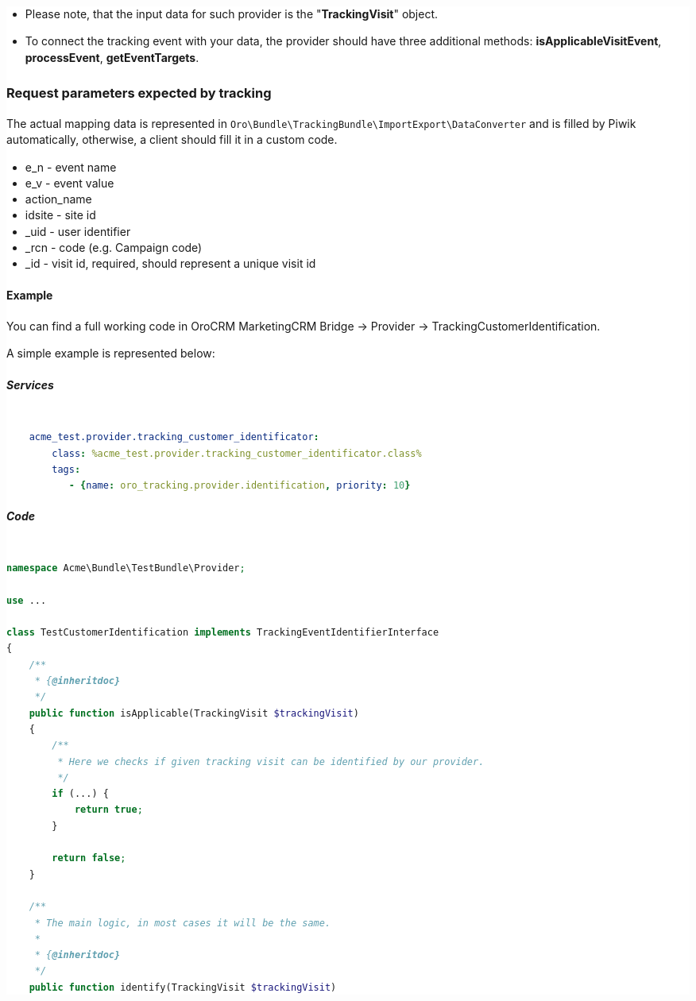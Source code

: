- Please note, that the input data for such provider is the "**TrackingVisit**" object.

- To connect the tracking event with your data, the provider should have three additional methods: **isApplicableVisitEvent**, **processEvent**, **getEventTargets**.

### Request parameters expected by tracking

The actual mapping data is represented in `Oro\Bundle\TrackingBundle\ImportExport\DataConverter` and 
is filled by Piwik automatically, otherwise, a client should fill it in a custom code.

* e_n - event name
* e_v - event value
* action_name
* idsite - site id
* _uid - user identifier
* _rcn - code (e.g. Campaign code)
* _id - visit id, required, should represent a unique visit id


#### Example

You can find a full working code in OroCRM MarketingCRM Bridge -> Provider -> TrackingCustomerIdentification. 

A simple example is represented below:

##### Services

```yaml

    acme_test.provider.tracking_customer_identificator:
        class: %acme_test.provider.tracking_customer_identificator.class%
        tags:
           - {name: oro_tracking.provider.identification, priority: 10}
```

##### Code

``` php

namespace Acme\Bundle\TestBundle\Provider;

use ...

class TestCustomerIdentification implements TrackingEventIdentifierInterface
{
    /**
     * {@inheritdoc}
     */
    public function isApplicable(TrackingVisit $trackingVisit)
    {
        /**
         * Here we checks if given tracking visit can be identified by our provider.
         */
        if (...) {
            return true;
        }

        return false;
    }

    /**
     * The main logic, in most cases it will be the same.
     *
     * {@inheritdoc}
     */
    public function identify(TrackingVisit $trackingVisit)
```